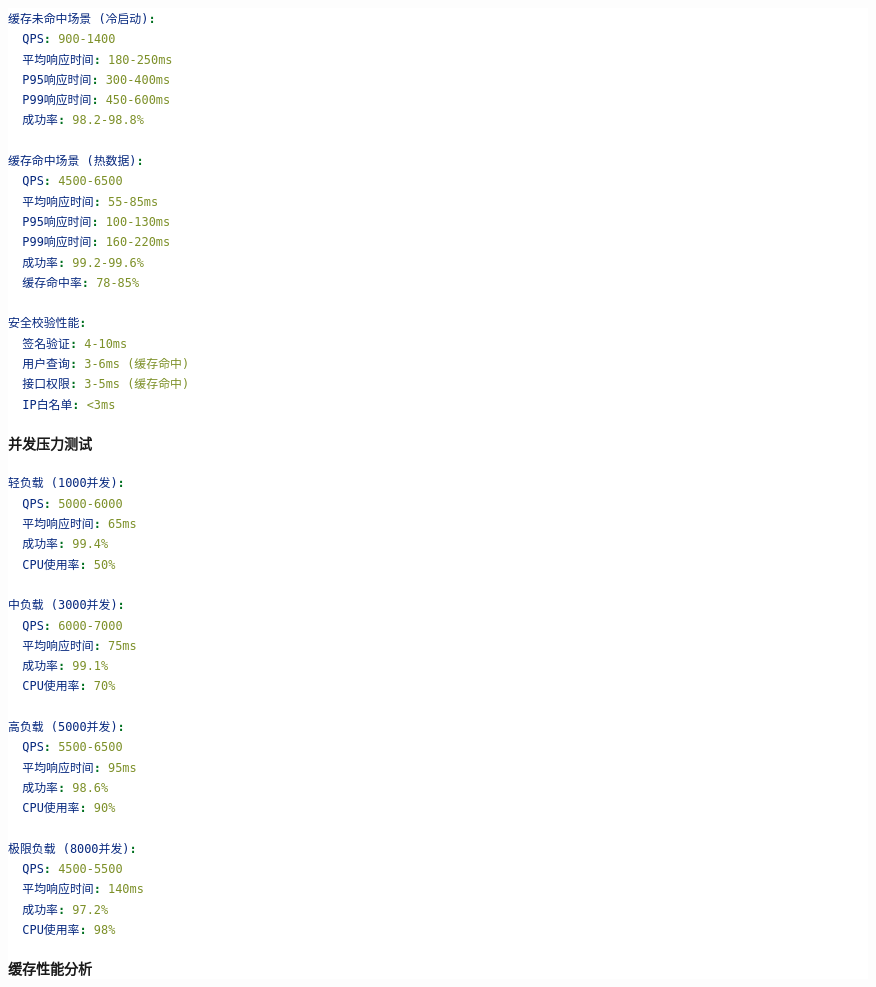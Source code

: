 ```yaml
缓存未命中场景 (冷启动):
  QPS: 900-1400
  平均响应时间: 180-250ms
  P95响应时间: 300-400ms
  P99响应时间: 450-600ms
  成功率: 98.2-98.8%

缓存命中场景 (热数据):
  QPS: 4500-6500
  平均响应时间: 55-85ms
  P95响应时间: 100-130ms
  P99响应时间: 160-220ms
  成功率: 99.2-99.6%
  缓存命中率: 78-85%

安全校验性能:
  签名验证: 4-10ms
  用户查询: 3-6ms (缓存命中)
  接口权限: 3-5ms (缓存命中)
  IP白名单: <3ms
```

#### 并发压力测试

```yaml
轻负载 (1000并发):
  QPS: 5000-6000
  平均响应时间: 65ms
  成功率: 99.4%
  CPU使用率: 50%

中负载 (3000并发):
  QPS: 6000-7000
  平均响应时间: 75ms
  成功率: 99.1%
  CPU使用率: 70%

高负载 (5000并发):
  QPS: 5500-6500
  平均响应时间: 95ms
  成功率: 98.6%
  CPU使用率: 90%

极限负载 (8000并发):
  QPS: 4500-5500
  平均响应时间: 140ms
  成功率: 97.2%
  CPU使用率: 98%
```

#### 缓存性能分析
